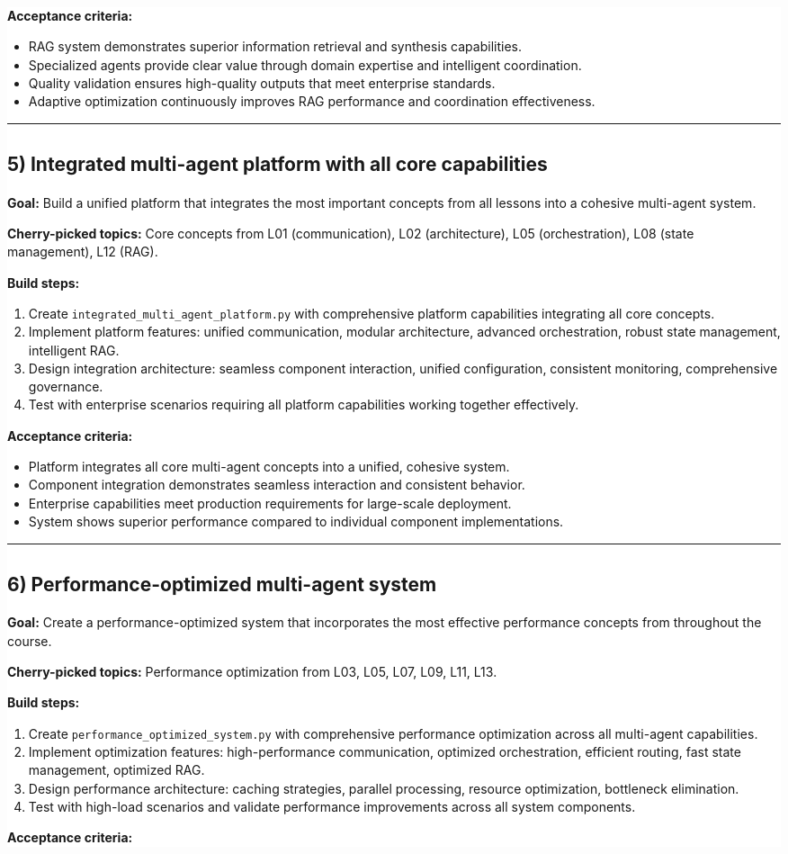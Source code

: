 **Acceptance criteria:**

- RAG system demonstrates superior information retrieval and synthesis capabilities.
- Specialized agents provide clear value through domain expertise and intelligent coordination.
- Quality validation ensures high-quality outputs that meet enterprise standards.
- Adaptive optimization continuously improves RAG performance and coordination effectiveness.

---

## 5) Integrated multi-agent platform with all core capabilities

**Goal:** Build a unified platform that integrates the most important concepts from all lessons into a cohesive multi-agent system.

**Cherry-picked topics:** Core concepts from L01 (communication), L02 (architecture), L05 (orchestration), L08 (state management), L12 (RAG).

**Build steps:**

1. Create `integrated_multi_agent_platform.py` with comprehensive platform capabilities integrating all core concepts.
2. Implement platform features: unified communication, modular architecture, advanced orchestration, robust state management, intelligent RAG.
3. Design integration architecture: seamless component interaction, unified configuration, consistent monitoring, comprehensive governance.
4. Test with enterprise scenarios requiring all platform capabilities working together effectively.

**Acceptance criteria:**

- Platform integrates all core multi-agent concepts into a unified, cohesive system.
- Component integration demonstrates seamless interaction and consistent behavior.
- Enterprise capabilities meet production requirements for large-scale deployment.
- System shows superior performance compared to individual component implementations.

---

## 6) Performance-optimized multi-agent system

**Goal:** Create a performance-optimized system that incorporates the most effective performance concepts from throughout the course.

**Cherry-picked topics:** Performance optimization from L03, L05, L07, L09, L11, L13.

**Build steps:**

1. Create `performance_optimized_system.py` with comprehensive performance optimization across all multi-agent capabilities.
2. Implement optimization features: high-performance communication, optimized orchestration, efficient routing, fast state management, optimized RAG.
3. Design performance architecture: caching strategies, parallel processing, resource optimization, bottleneck elimination.
4. Test with high-load scenarios and validate performance improvements across all system components.

**Acceptance criteria:**
